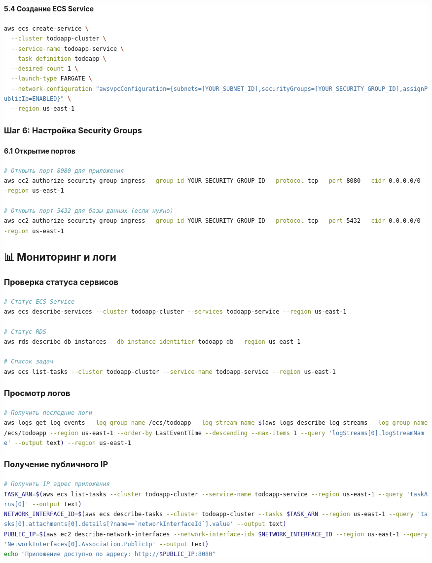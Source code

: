 #### 5.4 Создание ECS Service
```bash
aws ecs create-service \
  --cluster todoapp-cluster \
  --service-name todoapp-service \
  --task-definition todoapp \
  --desired-count 1 \
  --launch-type FARGATE \
  --network-configuration "awsvpcConfiguration={subnets=[YOUR_SUBNET_ID],securityGroups=[YOUR_SECURITY_GROUP_ID],assignPublicIp=ENABLED}" \
  --region us-east-1
```

### Шаг 6: Настройка Security Groups

#### 6.1 Открытие портов
```bash
# Открыть порт 8080 для приложения
aws ec2 authorize-security-group-ingress --group-id YOUR_SECURITY_GROUP_ID --protocol tcp --port 8080 --cidr 0.0.0.0/0 --region us-east-1

# Открыть порт 5432 для базы данных (если нужно)
aws ec2 authorize-security-group-ingress --group-id YOUR_SECURITY_GROUP_ID --protocol tcp --port 5432 --cidr 0.0.0.0/0 --region us-east-1
```

## 📊 Мониторинг и логи

### Проверка статуса сервисов
```bash
# Статус ECS Service
aws ecs describe-services --cluster todoapp-cluster --services todoapp-service --region us-east-1

# Статус RDS
aws rds describe-db-instances --db-instance-identifier todoapp-db --region us-east-1

# Список задач
aws ecs list-tasks --cluster todoapp-cluster --service-name todoapp-service --region us-east-1
```

### Просмотр логов
```bash
# Получить последние логи
aws logs get-log-events --log-group-name /ecs/todoapp --log-stream-name $(aws logs describe-log-streams --log-group-name /ecs/todoapp --region us-east-1 --order-by LastEventTime --descending --max-items 1 --query 'logStreams[0].logStreamName' --output text) --region us-east-1
```

### Получение публичного IP
```bash
# Получить IP адрес приложения
TASK_ARN=$(aws ecs list-tasks --cluster todoapp-cluster --service-name todoapp-service --region us-east-1 --query 'taskArns[0]' --output text)
NETWORK_INTERFACE_ID=$(aws ecs describe-tasks --cluster todoapp-cluster --tasks $TASK_ARN --region us-east-1 --query 'tasks[0].attachments[0].details[?name==`networkInterfaceId`].value' --output text)
PUBLIC_IP=$(aws ec2 describe-network-interfaces --network-interface-ids $NETWORK_INTERFACE_ID --region us-east-1 --query 'NetworkInterfaces[0].Association.PublicIp' --output text)
echo "Приложение доступно по адресу: http://$PUBLIC_IP:8080"
```
